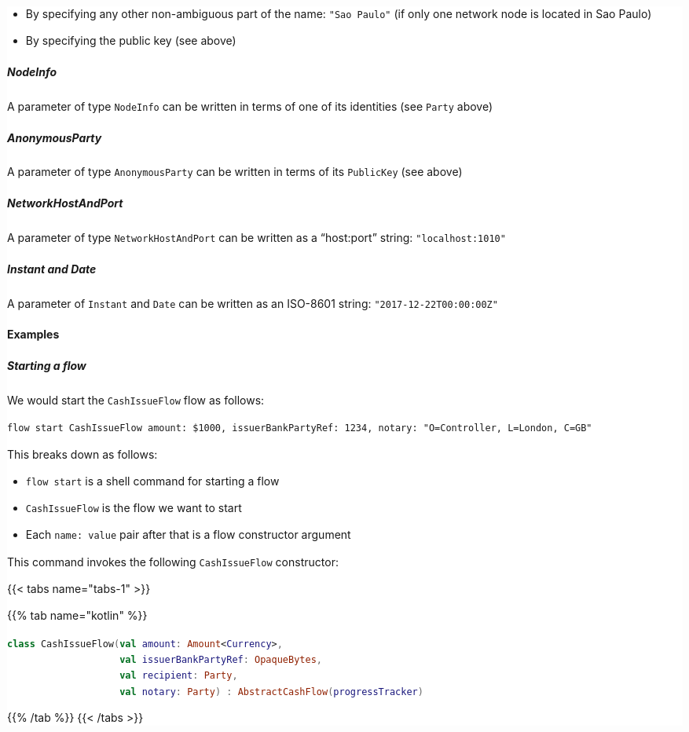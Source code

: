 
* By specifying any other non-ambiguous part of the name: `"Sao Paulo"` (if only one network node is located in Sao
                                    Paulo)


* By specifying the public key (see above)



##### NodeInfo

A parameter of type `NodeInfo` can be written in terms of one of its identities (see `Party` above)


##### AnonymousParty

A parameter of type `AnonymousParty` can be written in terms of its `PublicKey` (see above)


##### NetworkHostAndPort

A parameter of type `NetworkHostAndPort` can be written as a “host:port” string: `"localhost:1010"`


##### Instant and Date

A parameter of `Instant` and `Date` can be written as an ISO-8601 string: `"2017-12-22T00:00:00Z"`


#### Examples


##### Starting a flow

We would start the `CashIssueFlow` flow as follows:

`flow start CashIssueFlow amount: $1000, issuerBankPartyRef: 1234, notary: "O=Controller, L=London, C=GB"`

This breaks down as follows:


* `flow start` is a shell command for starting a flow


* `CashIssueFlow` is the flow we want to start


* Each `name: value` pair after that is a flow constructor argument


This command invokes the following `CashIssueFlow` constructor:


{{< tabs name="tabs-1" >}}


{{% tab name="kotlin" %}}
```kotlin
class CashIssueFlow(val amount: Amount<Currency>,
                    val issuerBankPartyRef: OpaqueBytes,
                    val recipient: Party,
                    val notary: Party) : AbstractCashFlow(progressTracker)
```
{{% /tab %}}
{{< /tabs >}}
